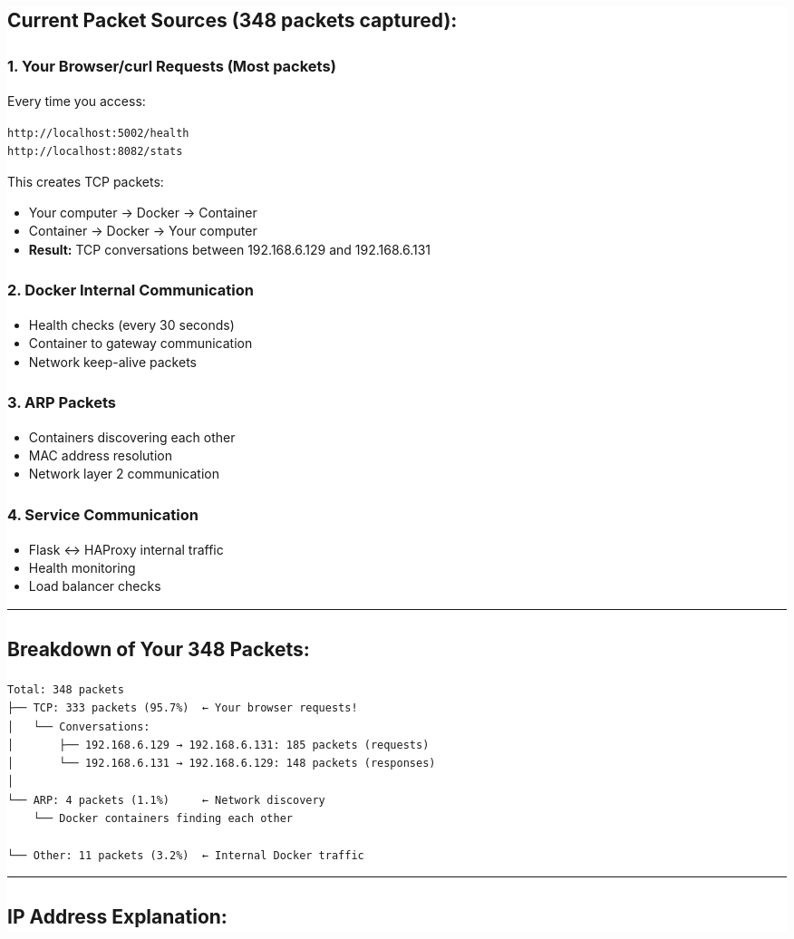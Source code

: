 
## Current Packet Sources (348 packets captured):

### 1. **Your Browser/curl Requests** (Most packets)
Every time you access:
```
http://localhost:5002/health
http://localhost:8082/stats
```

This creates TCP packets:
- Your computer → Docker → Container
- Container → Docker → Your computer
- **Result:** TCP conversations between 192.168.6.129 and 192.168.6.131

### 2. **Docker Internal Communication**
- Health checks (every 30 seconds)
- Container to gateway communication
- Network keep-alive packets

### 3. **ARP Packets**
- Containers discovering each other
- MAC address resolution
- Network layer 2 communication

### 4. **Service Communication**
- Flask ↔ HAProxy internal traffic
- Health monitoring
- Load balancer checks

---

## Breakdown of Your 348 Packets:

```
Total: 348 packets
├── TCP: 333 packets (95.7%)  ← Your browser requests!
│   └── Conversations:
│       ├── 192.168.6.129 → 192.168.6.131: 185 packets (requests)
│       └── 192.168.6.131 → 192.168.6.129: 148 packets (responses)
│
└── ARP: 4 packets (1.1%)     ← Network discovery
    └── Docker containers finding each other

└── Other: 11 packets (3.2%)  ← Internal Docker traffic
```

---

## IP Address Explanation:
